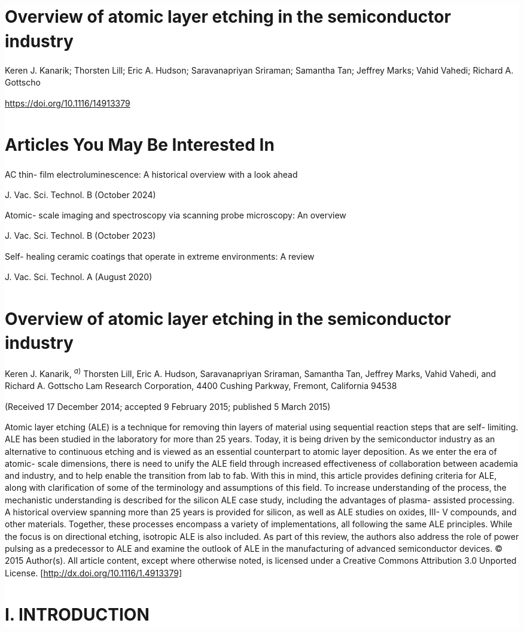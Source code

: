 # Overview of atomic layer etching in the semiconductor industry

Keren J. Kanarik; Thorsten Lill; Eric A. Hudson; Saravanapriyan Sriraman; Samantha Tan; Jeffrey Marks; Vahid Vahedi; Richard A. Gottscho

https://doi.org/10.1116/14913379

# Articles You May Be Interested In

AC thin- film electroluminescence: A historical overview with a look ahead

J. Vac. Sci. Technol. B (October 2024)

Atomic- scale imaging and spectroscopy via scanning probe microscopy: An overview

J. Vac. Sci. Technol. B (October 2023)

Self- healing ceramic coatings that operate in extreme environments: A review

J. Vac. Sci. Technol. A (August 2020)

# Overview of atomic layer etching in the semiconductor industry

Keren J. Kanarik, $^{a)}$  Thorsten Lill, Eric A. Hudson, Saravanapriyan Sriraman, Samantha Tan, Jeffrey Marks, Vahid Vahedi, and Richard A. Gottscho  Lam Research Corporation, 4400 Cushing Parkway, Fremont, California 94538

(Received 17 December 2014; accepted 9 February 2015; published 5 March 2015)

Atomic layer etching (ALE) is a technique for removing thin layers of material using sequential reaction steps that are self- limiting. ALE has been studied in the laboratory for more than 25 years. Today, it is being driven by the semiconductor industry as an alternative to continuous etching and is viewed as an essential counterpart to atomic layer deposition. As we enter the era of atomic- scale dimensions, there is need to unify the ALE field through increased effectiveness of collaboration between academia and industry, and to help enable the transition from lab to fab. With this in mind, this article provides defining criteria for ALE, along with clarification of some of the terminology and assumptions of this field. To increase understanding of the process, the mechanistic understanding is described for the silicon ALE case study, including the advantages of plasma- assisted processing. A historical overview spanning more than 25 years is provided for silicon, as well as ALE studies on oxides, III- V compounds, and other materials. Together, these processes encompass a variety of implementations, all following the same ALE principles. While the focus is on directional etching, isotropic ALE is also included. As part of this review, the authors also address the role of power pulsing as a predecessor to ALE and examine the outlook of ALE in the manufacturing of advanced semiconductor devices. © 2015 Author(s). All article content, except where otherwise noted, is licensed under a Creative Commons Attribution 3.0 Unported License. [http://dx.doi.org/10.1116/1.4913379]

# I. INTRODUCTION
